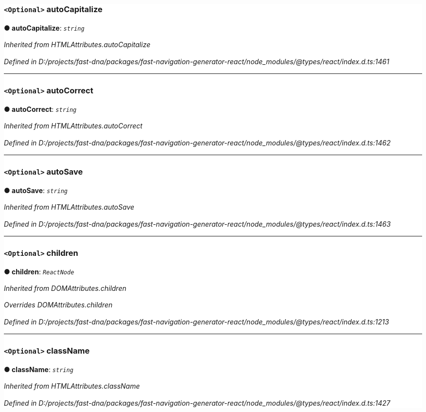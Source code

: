 ### `<Optional>` autoCapitalize

**● autoCapitalize**: *`string`*

*Inherited from HTMLAttributes.autoCapitalize*

*Defined in D:/projects/fast-dna/packages/fast-navigation-generator-react/node_modules/@types/react/index.d.ts:1461*

___
<a id="autocorrect"></a>

### `<Optional>` autoCorrect

**● autoCorrect**: *`string`*

*Inherited from HTMLAttributes.autoCorrect*

*Defined in D:/projects/fast-dna/packages/fast-navigation-generator-react/node_modules/@types/react/index.d.ts:1462*

___
<a id="autosave"></a>

### `<Optional>` autoSave

**● autoSave**: *`string`*

*Inherited from HTMLAttributes.autoSave*

*Defined in D:/projects/fast-dna/packages/fast-navigation-generator-react/node_modules/@types/react/index.d.ts:1463*

___
<a id="children"></a>

### `<Optional>` children

**● children**: *`ReactNode`*

*Inherited from DOMAttributes.children*

*Overrides DOMAttributes.children*

*Defined in D:/projects/fast-dna/packages/fast-navigation-generator-react/node_modules/@types/react/index.d.ts:1213*

___
<a id="classname"></a>

### `<Optional>` className

**● className**: *`string`*

*Inherited from HTMLAttributes.className*

*Defined in D:/projects/fast-dna/packages/fast-navigation-generator-react/node_modules/@types/react/index.d.ts:1427*
